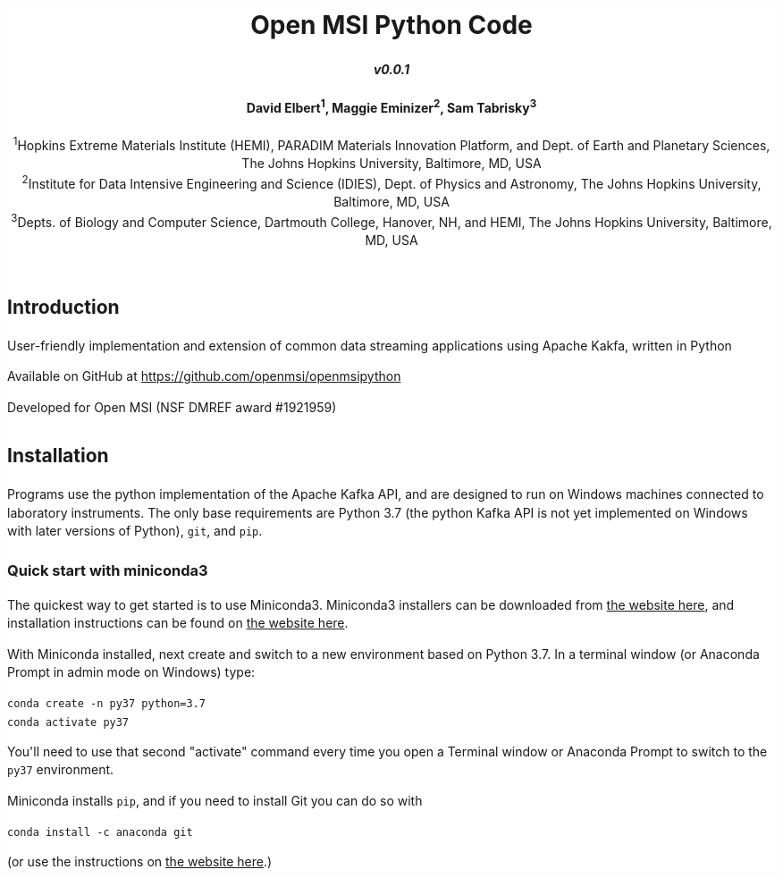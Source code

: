 # <div align="center"> Open MSI Python Code </div>
#### <div align="center">***v0.0.1***</div>

#### <div align="center">David Elbert<sup>1</sup>, Maggie Eminizer<sup>2</sup>, Sam Tabrisky<sup>3</sup></div>

 <div align="center"><sup>1</sup>Hopkins Extreme Materials Institute (HEMI), PARADIM Materials Innovation Platform, and Dept. of Earth and Planetary Sciences, The Johns Hopkins University, Baltimore, MD, USA</div>
  <div align="center"><sup>2</sup>Institute for Data Intensive Engineering and Science (IDIES), Dept. of Physics and Astronomy, The Johns Hopkins University, Baltimore, MD, USA</div>
 <div align="center"><sup>3</sup>Depts. of Biology and Computer Science, Dartmouth College, Hanover, NH, and HEMI, The Johns Hopkins University, Baltimore, MD, USA</div> 
 <br>

## Introduction
User-friendly implementation and extension of common data streaming applications using Apache Kakfa, written in Python

Available on GitHub at https://github.com/openmsi/openmsipython

Developed for Open MSI (NSF DMREF award #1921959)

## Installation

Programs use the python implementation of the Apache Kafka API, and are designed to run on Windows machines connected to laboratory instruments. The only base requirements are Python 3.7 (the python Kafka API is not yet implemented on Windows with later versions of Python), `git`, and `pip`. 

### Quick start with miniconda3

The quickest way to get started is to use Miniconda3. Miniconda3 installers can be downloaded from [the website here](https://docs.conda.io/en/latest/miniconda.html), and installation instructions can be found on [the website here](https://conda.io/projects/conda/en/latest/user-guide/install/index.html).

With Miniconda installed, next create and switch to a new environment based on Python 3.7. In a terminal window (or Anaconda Prompt in admin mode on Windows) type:

```
conda create -n py37 python=3.7
conda activate py37
```

You'll need to use that second "activate" command every time you open a Terminal window or Anaconda Prompt to switch to the `py37` environment. 

Miniconda installs `pip`, and if you need to install Git you can do so with

`conda install -c anaconda git`

(or use the instructions on [the website here](https://github.com/git-guides/install-git).)
